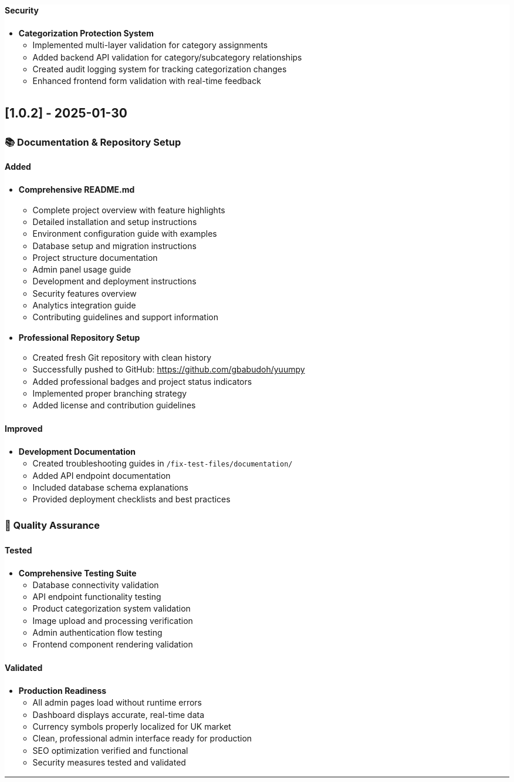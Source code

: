 #### Security
- **Categorization Protection System**
  - Implemented multi-layer validation for category assignments
  - Added backend API validation for category/subcategory relationships
  - Created audit logging system for tracking categorization changes
  - Enhanced frontend form validation with real-time feedback

## [1.0.2] - 2025-01-30

### 📚 Documentation & Repository Setup

#### Added
- **Comprehensive README.md**
  - Complete project overview with feature highlights
  - Detailed installation and setup instructions
  - Environment configuration guide with examples
  - Database setup and migration instructions
  - Project structure documentation
  - Admin panel usage guide
  - Development and deployment instructions
  - Security features overview
  - Analytics integration guide
  - Contributing guidelines and support information

- **Professional Repository Setup**
  - Created fresh Git repository with clean history
  - Successfully pushed to GitHub: https://github.com/gbabudoh/yuumpy
  - Added professional badges and project status indicators
  - Implemented proper branching strategy
  - Added license and contribution guidelines

#### Improved
- **Development Documentation**
  - Created troubleshooting guides in `/fix-test-files/documentation/`
  - Added API endpoint documentation
  - Included database schema explanations
  - Provided deployment checklists and best practices

### 🎯 Quality Assurance

#### Tested
- **Comprehensive Testing Suite**
  - Database connectivity validation
  - API endpoint functionality testing
  - Product categorization system validation
  - Image upload and processing verification
  - Admin authentication flow testing
  - Frontend component rendering validation

#### Validated
- **Production Readiness**
  - All admin pages load without runtime errors
  - Dashboard displays accurate, real-time data
  - Currency symbols properly localized for UK market
  - Clean, professional admin interface ready for production
  - SEO optimization verified and functional
  - Security measures tested and validated

---
